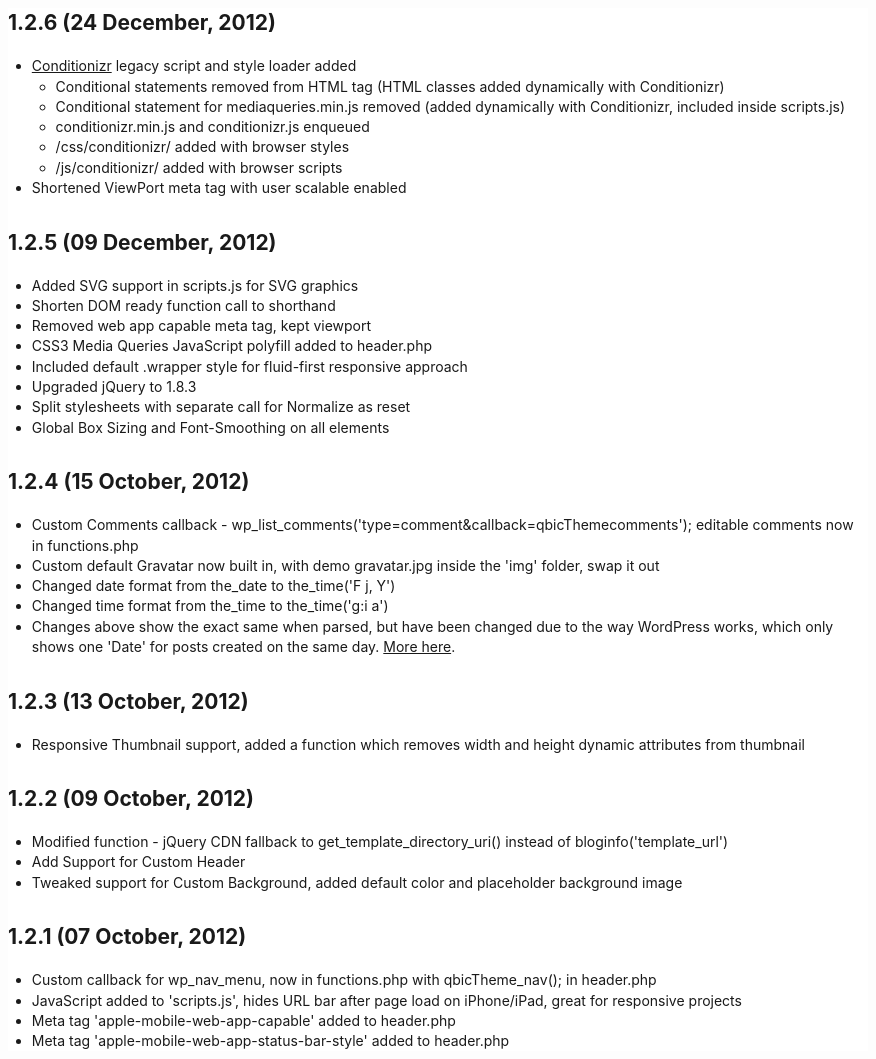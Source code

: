 ## 1.2.6 (24 December, 2012)

- [Conditionizr](http://conditionizr.com) legacy script and style loader added
  - Conditional statements removed from HTML tag (HTML classes added dynamically with Conditionizr)
  - Conditional statement for mediaqueries.min.js removed (added dynamically with Conditionizr, included inside scripts.js)
  - conditionizr.min.js and conditionizr.js enqueued
  - /css/conditionizr/ added with browser styles
  - /js/conditionizr/ added with browser scripts
- Shortened ViewPort meta tag with user scalable enabled

## 1.2.5 (09 December, 2012)

- Added SVG support in scripts.js for SVG graphics
- Shorten DOM ready function call to shorthand
- Removed web app capable meta tag, kept viewport
- CSS3 Media Queries JavaScript polyfill added to header.php
- Included default .wrapper style for fluid-first responsive approach
- Upgraded jQuery to 1.8.3
- Split stylesheets with separate call for Normalize as reset
- Global Box Sizing and Font-Smoothing on all elements

## 1.2.4 (15 October, 2012)

- Custom Comments callback - wp_list_comments('type=comment&callback=qbicThemecomments'); editable comments now in functions.php
- Custom default Gravatar now built in, with demo gravatar.jpg inside the 'img' folder, swap it out
- Changed date format from the_date to the_time('F j, Y')
- Changed time format from the_time to the_time('g:i a')
- Changes above show the exact same when parsed, but have been changed due to the way WordPress works, which only shows one 'Date' for posts created on the same day. [More here](http://codex.wordpress.org/Function_Reference/the_date).

## 1.2.3 (13 October, 2012)

- Responsive Thumbnail support, added a function which removes width and height dynamic attributes from thumbnail

## 1.2.2 (09 October, 2012)

- Modified function - jQuery CDN fallback to get_template_directory_uri() instead of bloginfo('template_url')
- Add Support for Custom Header
- Tweaked support for Custom Background, added default color and placeholder background image

## 1.2.1 (07 October, 2012)

- Custom callback for wp_nav_menu, now in functions.php with qbicTheme_nav(); in header.php
- JavaScript added to 'scripts.js', hides URL bar after page load on iPhone/iPad, great for responsive projects
- Meta tag 'apple-mobile-web-app-capable' added to header.php
- Meta tag 'apple-mobile-web-app-status-bar-style' added to header.php
